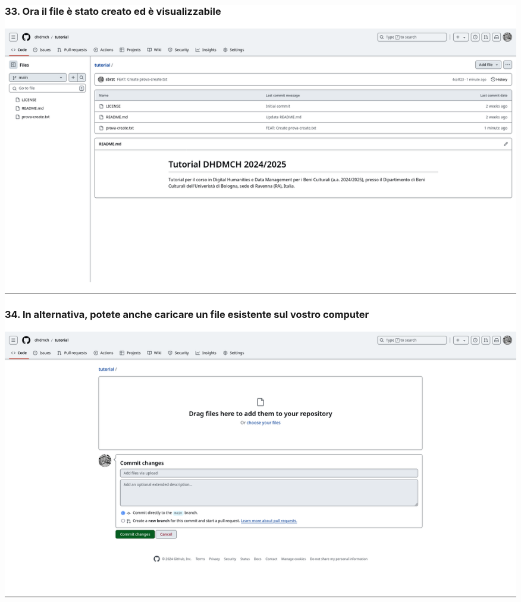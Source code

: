 
### 33. Ora il file è stato creato ed è visualizzabile

![](img/0226.png)

---

### 34. In alternativa, potete anche caricare un file esistente sul vostro computer

![](img/0231.png)

---